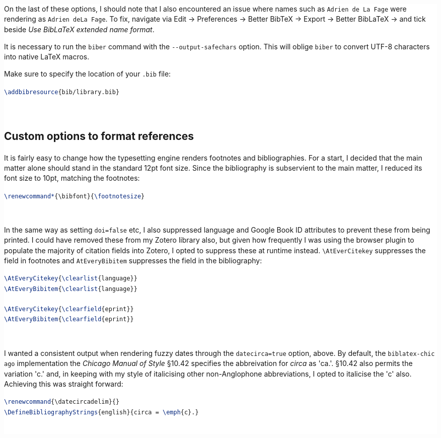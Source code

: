 
On the last of these options, I should note that I also encountered an issue where names such as `Adrien de La Fage` were rendering as `Adrien deLa Fage`.
To fix, navigate via Edit -> Preferences -> Better BibTeX -> Export -> Better BibLaTeX -> and tick beside _Use BibLaTeX extended name format_.

It is necessary to run the `biber` command with the `--output-safechars` option.
This will oblige `biber` to convert UTF-8 characters into native LaTeX macros.

Make sure to specify the location of your `.bib` file:

```latex
\addbibresource{bib/library.bib}
```

<br />

## Custom options to format references
It is fairly easy to change how the typesetting engine renders footnotes and bibliographies.
For a start, I decided that the main matter alone should stand in the standard 12pt font size.
Since the bibliography is subservient to the main matter, I reduced its font size to 10pt, matching the footnotes: 
```latex
\renewcommand*{\bibfont}{\footnotesize}
```

<br />

In the same way as setting `doi=false` etc, I also suppressed language and Google Book ID attributes to prevent these from being printed. I could have removed these from my Zotero library also, but given how frequently I was using the browser plugin to populate the majority of citation fields into Zotero, I opted to suppress these at runtime instead. `\AtEverCitekey` suppresses the field in footnotes and `AtEveryBibitem` suppresses the field in the bibliography:

````latex
\AtEveryCitekey{\clearlist{language}}
\AtEveryBibitem{\clearlist{language}}

\AtEveryCitekey{\clearfield{eprint}}
\AtEveryBibitem{\clearfield{eprint}}
````

<br />

I wanted a consistent output when rendering fuzzy dates through the `datecirca=true` option, above. By default, the `biblatex-chicago` implementation the _Chicago Manual of Style_ §10.42 specifies the abbreivation for _circa_ as 'ca.'. 
§10.42 also permits the variation 'c.' and, in keeping with my style of italicising other non-Anglophone abbreviations, I opted to italicise the 'c' also.
Achieving this was straight forward:

````latex
\renewcommand{\datecircadelim}{}
\DefineBibliographyStrings{english}{circa = \emph{c}.}
````
<br />
